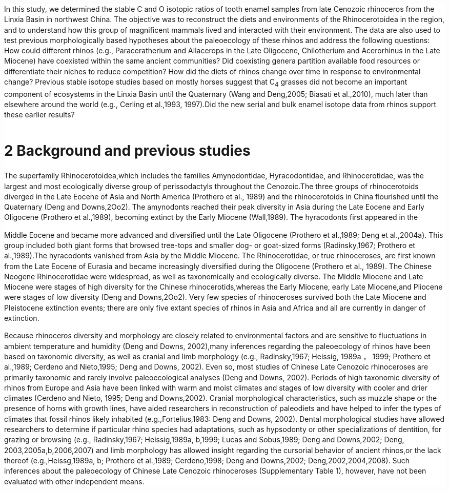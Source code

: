 In this study, we determined the stable C and O isotopic ratios of tooth enamel samples from late Cenozoic rhinoceros from the Linxia Basin in northwest China. The objective was to reconstruct the diets and environments of the Rhinocerotoidea in the region, and to understand how this group of magnificent mammals lived and interacted with their environment. The data are also used to test previous morphologically based hypotheses about the paleoecology of these rhinos and address the following questions: How could different rhinos (e.g., Paraceratherium and Allacerops in the Late Oligocene, Chilotherium and Acerorhinus in the Late Miocene) have coexisted within the same ancient communities? Did coexisting genera partition available food resources or differentiate their niches to reduce competition? How did the diets of rhinos change over time in response to environmental change? Previous stable isotope studies based on mostly horses suggest that $\mathrm { C } _ { 4 }$ grasses did not become an important component of ecosystems in the Linxia Basin until the Quaternary (Wang and Deng,2005; Biasati et al.,2010), much later than elsewhere around the world (e.g., Cerling et al.,1993, 1997).Did the new serial and bulk enamel isotope data from rhinos support these earlier results?

# 2 Background and previous studies

The superfamily Rhinocerotoidea,which includes the families Amynodontidae, Hyracodontidae, and Rhinocerotidae, was the largest and most ecologically diverse group of perissodactyls throughout the Cenozoic.The three groups of rhinocerotoids diverged in the Late Eocene of Asia and North America (Prothero et al., 1989) and the rhinocerotoids in China flourished until the Quaternary (Deng and Downs,2Oo2). The amynodonts reached their peak diversity in Asia during the Late Eocene and Early Oligocene (Prothero et al.,1989), becoming extinct by the Early Miocene (Wall,1989). The hyracodonts first appeared in the

Middle Eocene and became more advanced and diversified until the Late Oligocene (Prothero et al.,1989; Deng et al.,2004a). This group included both giant forms that browsed tree-tops and smaller dog- or goat-sized forms (Radinsky,1967; Prothero et al.,1989).The hyracodonts vanished from Asia by the Middle Miocene. The Rhinocerotidae, or true rhinoceroses, are first known from the Late Eocene of Eurasia and became increasingly diversified during the Oligocene (Prothero et al., 1989). The Chinese Neogene Rhinocerotidae were widespread, as well as taxonomically and ecologically diverse. The Middle Miocene and Late Miocene were stages of high diversity for the Chinese rhinocerotids,whereas the Early Miocene, early Late Miocene,and Pliocene were stages of low diversity (Deng and Downs,2Oo2). Very few species of rhinoceroses survived both the Late Miocene and Pleistocene extinction events; there are only five extant species of rhinos in Asia and Africa and all are currently in danger of extinction.

Because rhinoceros diversity and morphology are closely related to environmental factors and are sensitive to fluctuations in ambient temperature and humidity (Deng and Downs, 2002),many inferences regarding the paleoecology of rhinos have been based on taxonomic diversity, as well as cranial and limb morphology (e.g., Radinsky,1967; Heissig, $1 9 8 9 \mathrm { a }$ ， 1999; Prothero et al.,1989; Cerdeno and Nieto,1995; Deng and Downs, 2002). Even so, most studies of Chinese Late Cenozoic rhinoceroses are primarily taxonomic and rarely involve paleoecological analyses (Deng and Downs, 2002). Periods of high taxonomic diversity of rhinos from Europe and Asia have been linked with warm and moist climates and stages of low diversity with cooler and drier climates (Cerdeno and Nieto, 1995; Deng and Downs,2002). Cranial morphological characteristics, such as muzzle shape or the presence of horns with growth lines, have aided researchers in reconstruction of paleodiets and have helped to infer the types of climates that fossil rhinos likely inhabited (e.g.,Fortelius,1983: Deng and Downs, 2002). Dental morphological studies have allowed researchers to determine if particular rhino species had adaptations, such as hypsodonty or other specializations of dentition, for grazing or browsing (e.g., Radinsky,1967; Heissig,1989a, b,1999; Lucas and Sobus,1989; Deng and Downs,2002; Deng, 2003,2005a,b,2006,2007) and limb morphology has allowed insight regarding the cursorial behavior of ancient rhinos,or the lack thereof (e.g.,Heissg,1989a, b; Prothero et al.,1989; Cerdeno,1998; Deng and Downs,2002; Deng,2002,2004,2008). Such inferences about the paleoecology of Chinese Late Cenozoic rhinoceroses (Supplementary Table 1), however, have not been evaluated with other independent means.
